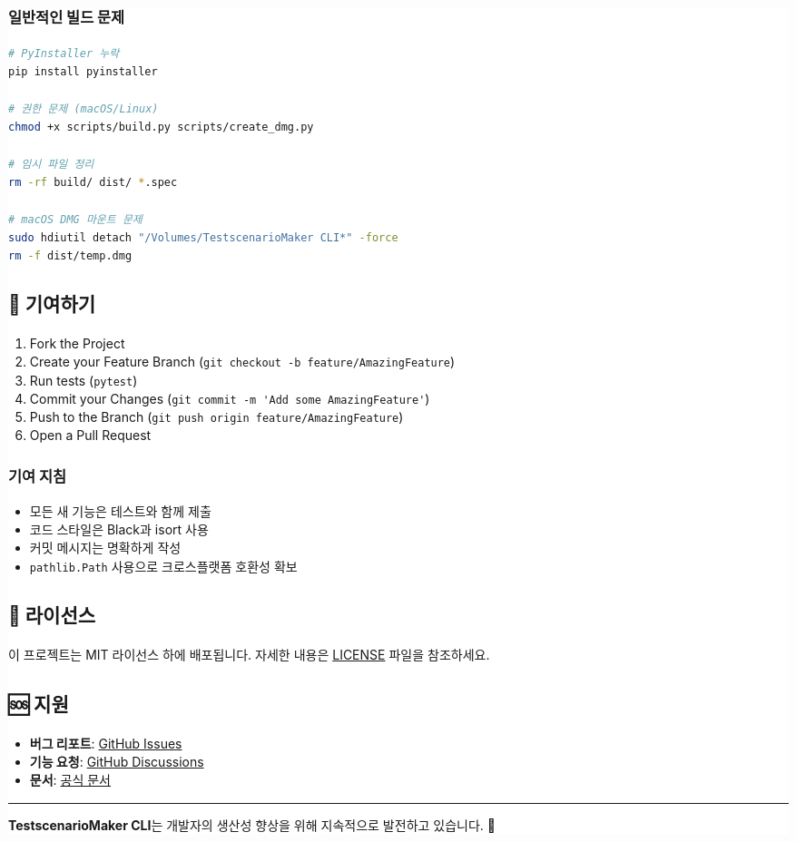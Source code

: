 ### 일반적인 빌드 문제

```bash
# PyInstaller 누락
pip install pyinstaller

# 권한 문제 (macOS/Linux)
chmod +x scripts/build.py scripts/create_dmg.py

# 임시 파일 정리
rm -rf build/ dist/ *.spec

# macOS DMG 마운트 문제
sudo hdiutil detach "/Volumes/TestscenarioMaker CLI*" -force
rm -f dist/temp.dmg
```

## 🤝 기여하기

1. Fork the Project
2. Create your Feature Branch (`git checkout -b feature/AmazingFeature`)
3. Run tests (`pytest`)
4. Commit your Changes (`git commit -m 'Add some AmazingFeature'`)
5. Push to the Branch (`git push origin feature/AmazingFeature`)
6. Open a Pull Request

### 기여 지침

- 모든 새 기능은 테스트와 함께 제출
- 코드 스타일은 Black과 isort 사용
- 커밋 메시지는 명확하게 작성
- `pathlib.Path` 사용으로 크로스플랫폼 호환성 확보

## 📄 라이선스

이 프로젝트는 MIT 라이선스 하에 배포됩니다. 자세한 내용은 [LICENSE](LICENSE) 파일을 참조하세요.

## 🆘 지원

- **버그 리포트**: [GitHub Issues](https://github.com/testscenariomaker/cli/issues)
- **기능 요청**: [GitHub Discussions](https://github.com/testscenariomaker/cli/discussions)
- **문서**: [공식 문서](https://docs.testscenariomaker.com/cli)

---

**TestscenarioMaker CLI**는 개발자의 생산성 향상을 위해 지속적으로 발전하고 있습니다. 🚀